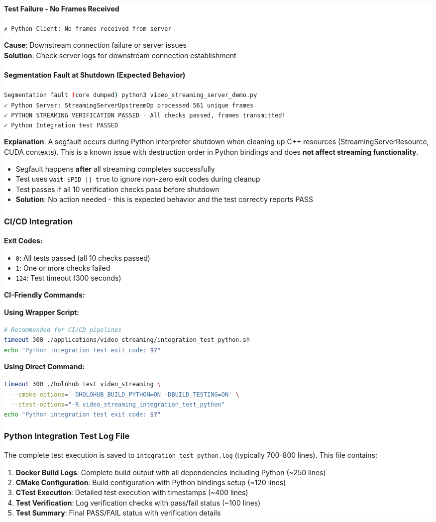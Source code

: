 #### Test Failure - No Frames Received
```text
✗ Python Client: No frames received from server
```
**Cause**: Downstream connection failure or server issues  
**Solution**: Check server logs for downstream connection establishment

#### Segmentation Fault at Shutdown (Expected Behavior)
```bash
Segmentation fault (core dumped) python3 video_streaming_server_demo.py
✓ Python Server: StreamingServerUpstreamOp processed 561 unique frames
✓ PYTHON STREAMING VERIFICATION PASSED - All checks passed, frames transmitted!
✓ Python Integration test PASSED
```

**Explanation**: A segfault occurs during Python interpreter shutdown when cleaning up C++ resources (StreamingServerResource, CUDA contexts). This is a known issue with destruction order in Python bindings and does **not affect streaming functionality**.

- Segfault happens **after** all streaming completes successfully
- Test uses `wait $PID || true` to ignore non-zero exit codes during cleanup
- Test passes if all 10 verification checks pass before shutdown
- **Solution**: No action needed - this is expected behavior and the test correctly reports PASS

### CI/CD Integration

**Exit Codes:**
- `0`: All tests passed (all 10 checks passed)
- `1`: One or more checks failed
- `124`: Test timeout (300 seconds)

**CI-Friendly Commands:**

**Using Wrapper Script:**
```bash
# Recommended for CI/CD pipelines
timeout 300 ./applications/video_streaming/integration_test_python.sh
echo "Python integration test exit code: $?"
```

**Using Direct Command:**
```bash
timeout 300 ./holohub test video_streaming \
  --cmake-options='-DHOLOHUB_BUILD_PYTHON=ON -DBUILD_TESTING=ON' \
  --ctest-options="-R video_streaming_integration_test_python"
echo "Python integration test exit code: $?"
```

### Python Integration Test Log File

The complete test execution is saved to `integration_test_python.log` (typically 700-800 lines). This file contains:

1. **Docker Build Logs**: Complete build output with all dependencies including Python (~250 lines)
2. **CMake Configuration**: Build configuration with Python bindings setup (~120 lines)
3. **CTest Execution**: Detailed test execution with timestamps (~400 lines)
4. **Test Verification**: Log verification checks with pass/fail status (~100 lines)
5. **Test Summary**: Final PASS/FAIL status with verification details
